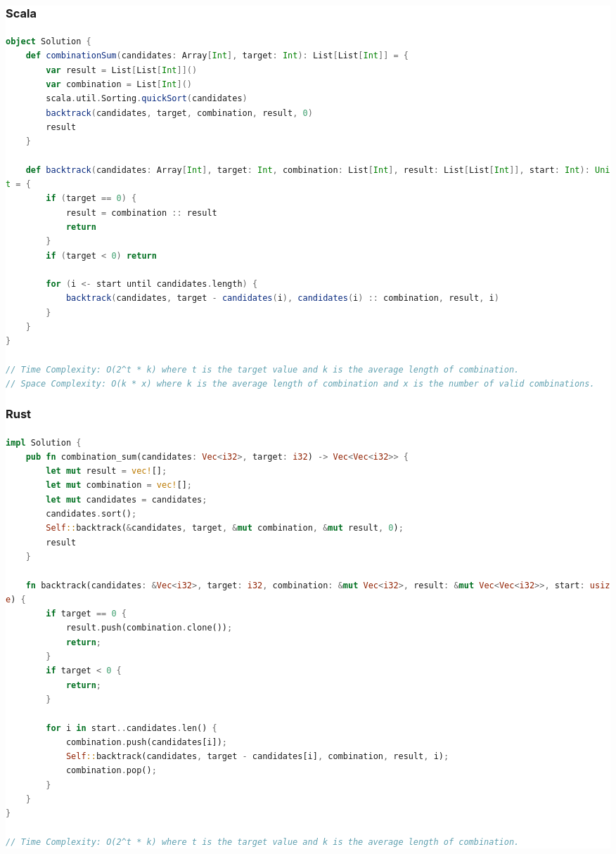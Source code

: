 ### Scala
```scala
object Solution {
    def combinationSum(candidates: Array[Int], target: Int): List[List[Int]] = {
        var result = List[List[Int]]()
        var combination = List[Int]()
        scala.util.Sorting.quickSort(candidates)
        backtrack(candidates, target, combination, result, 0)
        result
    }
    
    def backtrack(candidates: Array[Int], target: Int, combination: List[Int], result: List[List[Int]], start: Int): Unit = {
        if (target == 0) {
            result = combination :: result
            return
        }
        if (target < 0) return
        
        for (i <- start until candidates.length) {
            backtrack(candidates, target - candidates(i), candidates(i) :: combination, result, i)
        }
    }
}

// Time Complexity: O(2^t * k) where t is the target value and k is the average length of combination.
// Space Complexity: O(k * x) where k is the average length of combination and x is the number of valid combinations.
```

### Rust
```rust
impl Solution {
    pub fn combination_sum(candidates: Vec<i32>, target: i32) -> Vec<Vec<i32>> {
        let mut result = vec![];
        let mut combination = vec![];
        let mut candidates = candidates;
        candidates.sort();
        Self::backtrack(&candidates, target, &mut combination, &mut result, 0);
        result
    }

    fn backtrack(candidates: &Vec<i32>, target: i32, combination: &mut Vec<i32>, result: &mut Vec<Vec<i32>>, start: usize) {
        if target == 0 {
            result.push(combination.clone());
            return;
        }
        if target < 0 {
            return;
        }

        for i in start..candidates.len() {
            combination.push(candidates[i]);
            Self::backtrack(candidates, target - candidates[i], combination, result, i);
            combination.pop();
        }
    }
}

// Time Complexity: O(2^t * k) where t is the target value and k is the average length of combination.
```